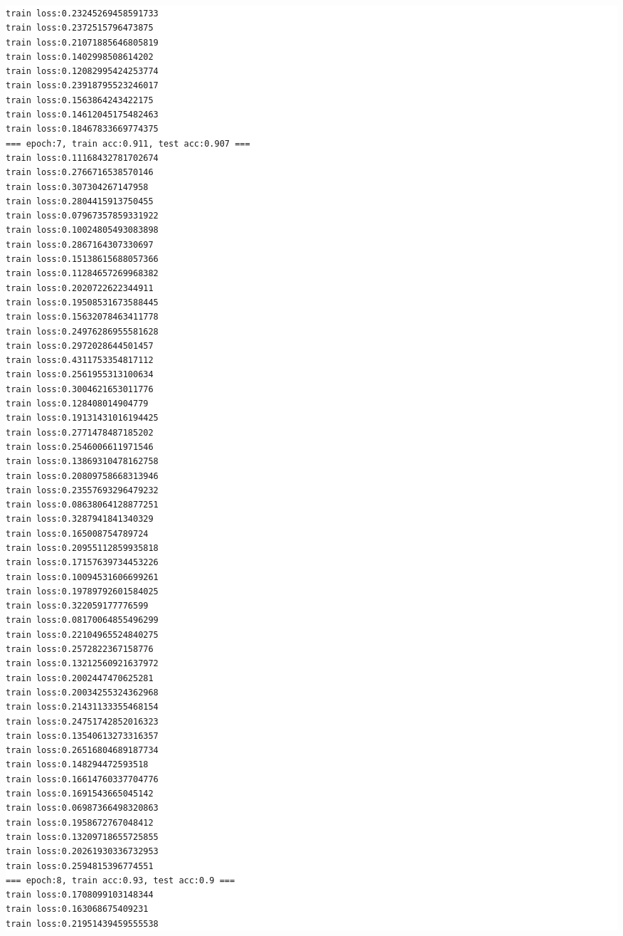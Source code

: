     train loss:0.23245269458591733
    train loss:0.2372515796473875
    train loss:0.21071885646805819
    train loss:0.1402998508614202
    train loss:0.12082995424253774
    train loss:0.23918795523246017
    train loss:0.1563864243422175
    train loss:0.14612045175482463
    train loss:0.18467833669774375
    === epoch:7, train acc:0.911, test acc:0.907 ===
    train loss:0.11168432781702674
    train loss:0.2766716538570146
    train loss:0.307304267147958
    train loss:0.2804415913750455
    train loss:0.07967357859331922
    train loss:0.10024805493083898
    train loss:0.2867164307330697
    train loss:0.15138615688057366
    train loss:0.11284657269968382
    train loss:0.2020722622344911
    train loss:0.19508531673588445
    train loss:0.15632078463411778
    train loss:0.24976286955581628
    train loss:0.2972028644501457
    train loss:0.4311753354817112
    train loss:0.2561955313100634
    train loss:0.3004621653011776
    train loss:0.128408014904779
    train loss:0.19131431016194425
    train loss:0.2771478487185202
    train loss:0.2546006611971546
    train loss:0.13869310478162758
    train loss:0.20809758668313946
    train loss:0.23557693296479232
    train loss:0.08638064128877251
    train loss:0.3287941841340329
    train loss:0.165008754789724
    train loss:0.20955112859935818
    train loss:0.17157639734453226
    train loss:0.10094531606699261
    train loss:0.19789792601584025
    train loss:0.322059177776599
    train loss:0.08170064855496299
    train loss:0.22104965524840275
    train loss:0.2572822367158776
    train loss:0.13212560921637972
    train loss:0.2002447470625281
    train loss:0.20034255324362968
    train loss:0.21431133355468154
    train loss:0.24751742852016323
    train loss:0.13540613273316357
    train loss:0.26516804689187734
    train loss:0.148294472593518
    train loss:0.16614760337704776
    train loss:0.1691543665045142
    train loss:0.06987366498320863
    train loss:0.1958672767048412
    train loss:0.13209718655725855
    train loss:0.20261930336732953
    train loss:0.2594815396774551
    === epoch:8, train acc:0.93, test acc:0.9 ===
    train loss:0.1708099103148344
    train loss:0.163068675409231
    train loss:0.21951439459555538